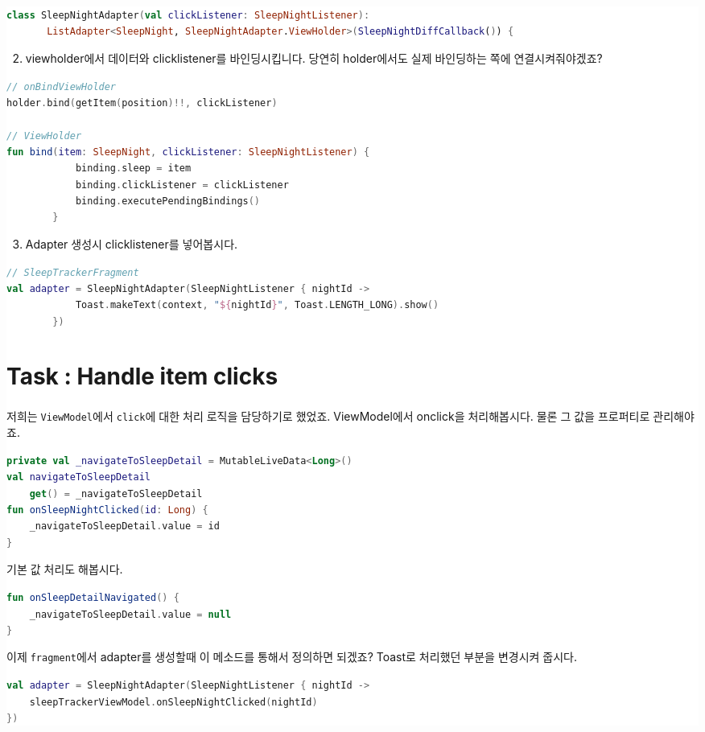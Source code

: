 ```kotlin
class SleepNightAdapter(val clickListener: SleepNightListener):
       ListAdapter<SleepNight, SleepNightAdapter.ViewHolder>(SleepNightDiffCallback()) {
```

2. viewholder에서 데이터와 clicklistener를 바인딩시킵니다.  당연히 holder에서도 실제 바인딩하는 쪽에 연결시켜줘야겠죠?

```kotlin
// onBindViewHolder
holder.bind(getItem(position)!!, clickListener)

// ViewHolder
fun bind(item: SleepNight, clickListener: SleepNightListener) {
            binding.sleep = item
            binding.clickListener = clickListener
            binding.executePendingBindings()
        }

```

3. Adapter 생성시 clicklistener를 넣어봅시다. 

```kotlin
// SleepTrackerFragment
val adapter = SleepNightAdapter(SleepNightListener { nightId ->
            Toast.makeText(context, "${nightId}", Toast.LENGTH_LONG).show()
        })
```

# Task : Handle item clicks

저희는 `ViewModel`에서 `click`에 대한 처리 로직을 담당하기로 했었죠. ViewModel에서 onclick을 처리해봅시다. 물론 그 값을 프로퍼티로 관리해야죠.

```kotlin
private val _navigateToSleepDetail = MutableLiveData<Long>()
val navigateToSleepDetail
    get() = _navigateToSleepDetail
fun onSleepNightClicked(id: Long) {
    _navigateToSleepDetail.value = id
}
```

기본 값 처리도 해봅시다. 

```kotlin
fun onSleepDetailNavigated() {
    _navigateToSleepDetail.value = null
}
```

이제 `fragment`에서 adapter를 생성할때 이 메소드를 통해서 정의하면 되겠죠? Toast로 처리했던 부분을 변경시켜 줍시다. 

```kotlin
val adapter = SleepNightAdapter(SleepNightListener { nightId ->
    sleepTrackerViewModel.onSleepNightClicked(nightId)
})
```

